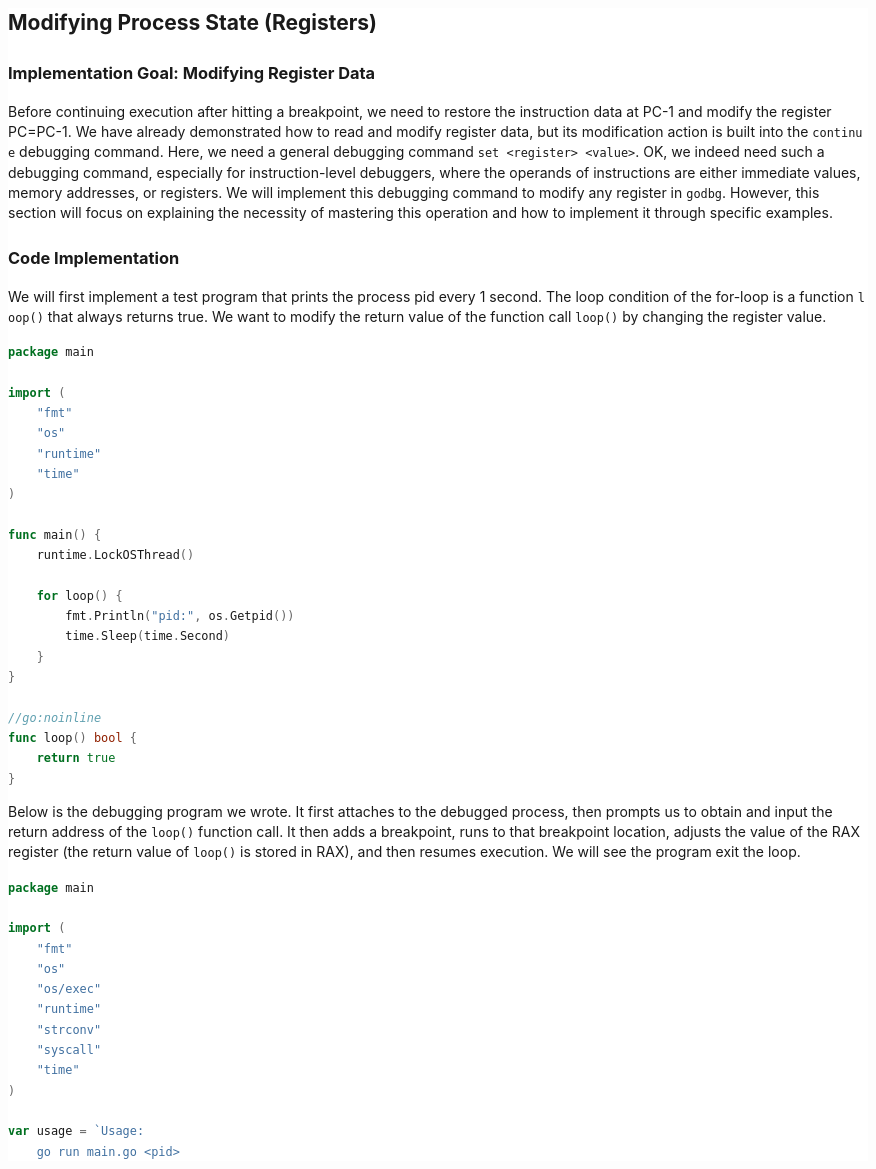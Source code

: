 ## Modifying Process State (Registers)

### Implementation Goal: Modifying Register Data

Before continuing execution after hitting a breakpoint, we need to restore the instruction data at PC-1 and modify the register PC=PC-1. We have already demonstrated how to read and modify register data, but its modification action is built into the `continue` debugging command. Here, we need a general debugging command `set <register> <value>`. OK, we indeed need such a debugging command, especially for instruction-level debuggers, where the operands of instructions are either immediate values, memory addresses, or registers. We will implement this debugging command to modify any register in `godbg`. However, this section will focus on explaining the necessity of mastering this operation and how to implement it through specific examples.

### Code Implementation

We will first implement a test program that prints the process pid every 1 second. The loop condition of the for-loop is a function `loop()` that always returns true. We want to modify the return value of the function call `loop()` by changing the register value.

```go
package main

import (
	"fmt"
	"os"
	"runtime"
	"time"
)

func main() {
	runtime.LockOSThread()

	for loop() {
		fmt.Println("pid:", os.Getpid())
		time.Sleep(time.Second)
	}
}

//go:noinline
func loop() bool {
	return true
}

```

Below is the debugging program we wrote. It first attaches to the debugged process, then prompts us to obtain and input the return address of the `loop()` function call. It then adds a breakpoint, runs to that breakpoint location, adjusts the value of the RAX register (the return value of `loop()` is stored in RAX), and then resumes execution. We will see the program exit the loop.

```go
package main

import (
	"fmt"
	"os"
	"os/exec"
	"runtime"
	"strconv"
	"syscall"
	"time"
)

var usage = `Usage:
	go run main.go <pid>
```